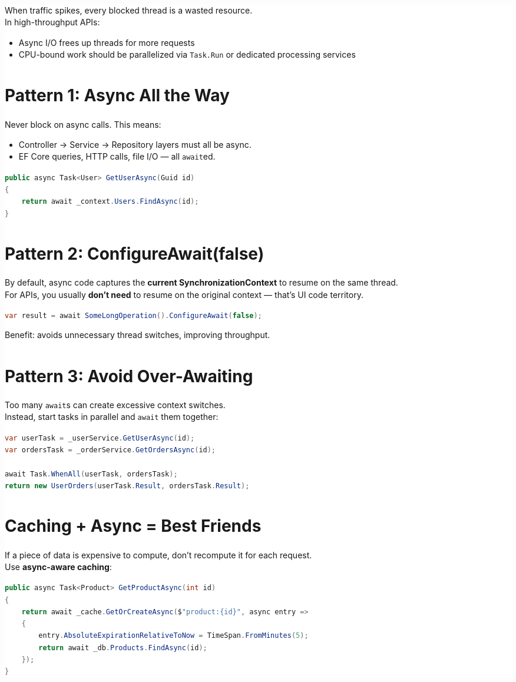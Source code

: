 When traffic spikes, every blocked thread is a wasted resource.  
In high-throughput APIs:

*   Async I/O frees up threads for more requests
*   CPU-bound work should be parallelized via `Task.Run` or dedicated processing services

# Pattern 1: Async All the Way

Never block on async calls. This means:

*   Controller → Service → Repository layers must all be async.
*   EF Core queries, HTTP calls, file I/O — all `await`ed.

```csharp
public async Task<User> GetUserAsync(Guid id)  
{  
    return await _context.Users.FindAsync(id);  
}
```

# Pattern 2: ConfigureAwait(false)

By default, async code captures the **current SynchronizationContext** to resume on the same thread.  
For APIs, you usually **don’t need** to resume on the original context — that’s UI code territory.

```csharp
var result = await SomeLongOperation().ConfigureAwait(false);
```

Benefit: avoids unnecessary thread switches, improving throughput.

# Pattern 3: Avoid Over-Awaiting

Too many `await`s can create excessive context switches.  
Instead, start tasks in parallel and `await` them together:

```csharp
var userTask = _userService.GetUserAsync(id);  
var ordersTask = _orderService.GetOrdersAsync(id);  
  
await Task.WhenAll(userTask, ordersTask);  
return new UserOrders(userTask.Result, ordersTask.Result);
```

# Caching + Async = Best Friends

If a piece of data is expensive to compute, don’t recompute it for each request.  
Use **async-aware caching**:

```csharp
public async Task<Product> GetProductAsync(int id)  
{  
    return await _cache.GetOrCreateAsync($"product:{id}", async entry =>  
    {  
        entry.AbsoluteExpirationRelativeToNow = TimeSpan.FromMinutes(5);  
        return await _db.Products.FindAsync(id);  
    });  
}
```
